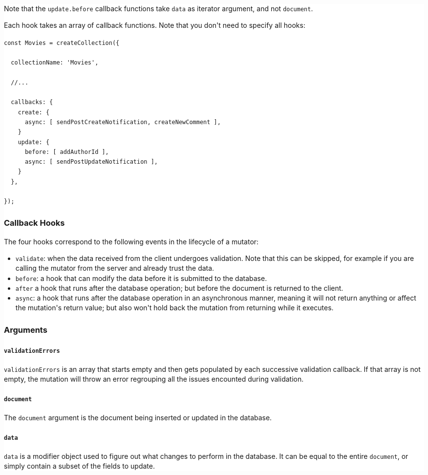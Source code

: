 Note that the `update.before` callback functions take `data` as iterator argument, and not `document`. 

Each hook takes an array of callback functions. Note that you don't need to specify all hooks:

```
const Movies = createCollection({

  collectionName: 'Movies',

  //...

  callbacks: {
    create: {
      async: [ sendPostCreateNotification, createNewComment ],
    }
    update: {
      before: [ addAuthorId ],
      async: [ sendPostUpdateNotification ],
    }
  },

});
```

### Callback Hooks

The four hooks correspond to the following events in the lifecycle of a mutator:

- `validate`: when the data received from the client undergoes validation. Note that this can be skipped, for example if you are calling the mutator from the server and already trust the data. 
- `before`: a hook that can modify the data before it is submitted to the database.
- `after` a hook that runs after the database operation; but before the document is returned to the client.
- `async`: a hook that runs after the database operation in an asynchronous manner, meaning it will not return anything or affect the mutation's return value; but also won't hold back the mutation from returning while it executes. 

### Arguments

#### `validationErrors`

`validationErrors` is an array that starts empty and then gets populated by each successive validation callback. If that array is not empty, the mutation will throw an error regrouping all the issues encounted during validation. 

#### `document`

The `document` argument is the document being inserted or updated in the database.

#### `data`

`data` is a modifier object used to figure out what changes to perform in the database. It can be equal to the entire `document`, or simply contain a subset of the fields to update. 
